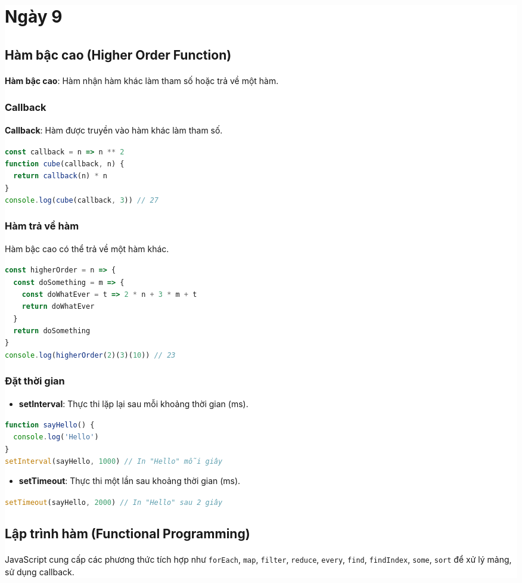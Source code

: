 # Ngày 9

## Hàm bậc cao (Higher Order Function)

**Hàm bậc cao**: Hàm nhận hàm khác làm tham số hoặc trả về một hàm.

### Callback

**Callback**: Hàm được truyền vào hàm khác làm tham số.

```js
const callback = n => n ** 2
function cube(callback, n) {
  return callback(n) * n
}
console.log(cube(callback, 3)) // 27
```

### Hàm trả về hàm

Hàm bậc cao có thể trả về một hàm khác.

```js
const higherOrder = n => {
  const doSomething = m => {
    const doWhatEver = t => 2 * n + 3 * m + t
    return doWhatEver
  }
  return doSomething
}
console.log(higherOrder(2)(3)(10)) // 23
```

### Đặt thời gian

- **setInterval**: Thực thi lặp lại sau mỗi khoảng thời gian (ms).

```js
function sayHello() {
  console.log('Hello')
}
setInterval(sayHello, 1000) // In "Hello" mỗi giây
```

- **setTimeout**: Thực thi một lần sau khoảng thời gian (ms).

```js
setTimeout(sayHello, 2000) // In "Hello" sau 2 giây
```

## Lập trình hàm (Functional Programming)

JavaScript cung cấp các phương thức tích hợp như `forEach`, `map`, `filter`, `reduce`, `every`, `find`, `findIndex`, `some`, `sort` để xử lý mảng, sử dụng callback.
